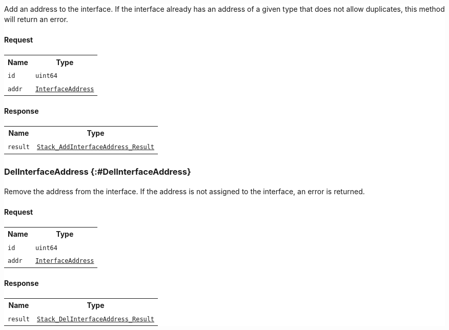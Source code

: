  Add an address to the interface. If the interface already has an address of a given type that
 does not allow duplicates, this method will return an error.

#### Request
<table>
    <tr><th>Name</th><th>Type</th></tr>
    <tr>
            <td><code>id</code></td>
            <td>
                <code>uint64</code>
            </td>
        </tr><tr>
            <td><code>addr</code></td>
            <td>
                <code><a class='link' href='#InterfaceAddress'>InterfaceAddress</a></code>
            </td>
        </tr></table>


#### Response
<table>
    <tr><th>Name</th><th>Type</th></tr>
    <tr>
            <td><code>result</code></td>
            <td>
                <code><a class='link' href='#Stack_AddInterfaceAddress_Result'>Stack_AddInterfaceAddress_Result</a></code>
            </td>
        </tr></table>

### DelInterfaceAddress {:#DelInterfaceAddress}

 Remove the address from the interface. If the address is not assigned to the interface, an
 error is returned.

#### Request
<table>
    <tr><th>Name</th><th>Type</th></tr>
    <tr>
            <td><code>id</code></td>
            <td>
                <code>uint64</code>
            </td>
        </tr><tr>
            <td><code>addr</code></td>
            <td>
                <code><a class='link' href='#InterfaceAddress'>InterfaceAddress</a></code>
            </td>
        </tr></table>


#### Response
<table>
    <tr><th>Name</th><th>Type</th></tr>
    <tr>
            <td><code>result</code></td>
            <td>
                <code><a class='link' href='#Stack_DelInterfaceAddress_Result'>Stack_DelInterfaceAddress_Result</a></code>
            </td>
        </tr></table>
